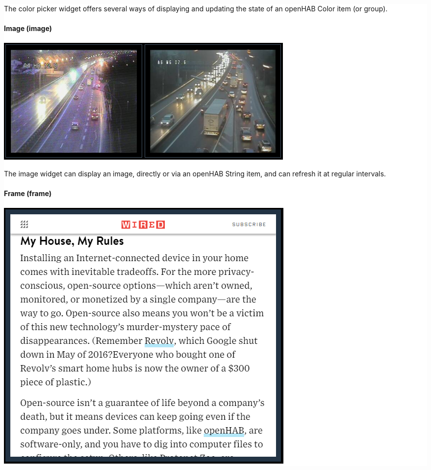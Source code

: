 The color picker widget offers several ways of displaying and updating the state of an openHAB Color item (or group).

#### Image (image)

![Image widget](images/habpanel_widget-image.png)

The image widget can display an image, directly or via an openHAB String item, and can refresh it at regular intervals.

#### Frame (frame)

![Frame widget](images/habpanel_widget-frame.png)
